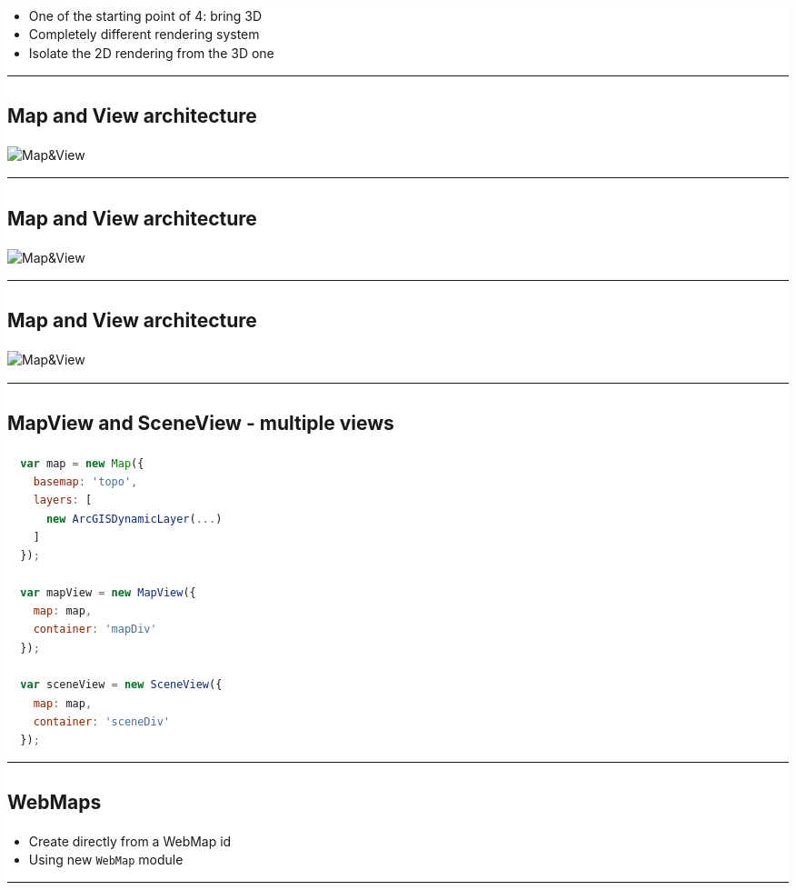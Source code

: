 - One of the starting point of 4: bring 3D
- Completely different rendering system
- Isolate the 2D rendering from the 3D one

---

## Map and View architecture

![Map&View](images/api-diagram-0b.png)

---

## Map and View architecture

![Map&View](images/api-diagram-1.png)

---

## Map and View architecture

![Map&View](images/api-diagram-2.png)

---

## MapView and SceneView - multiple views

```js
  var map = new Map({
    basemap: 'topo',
    layers: [
      new ArcGISDynamicLayer(...)
    ]
  });

  var mapView = new MapView({
    map: map,
    container: 'mapDiv'
  });

  var sceneView = new SceneView({
    map: map,
    container: 'sceneDiv'
  });
```

---

## WebMaps

- Create directly from a WebMap id
- Using new `WebMap` module

---